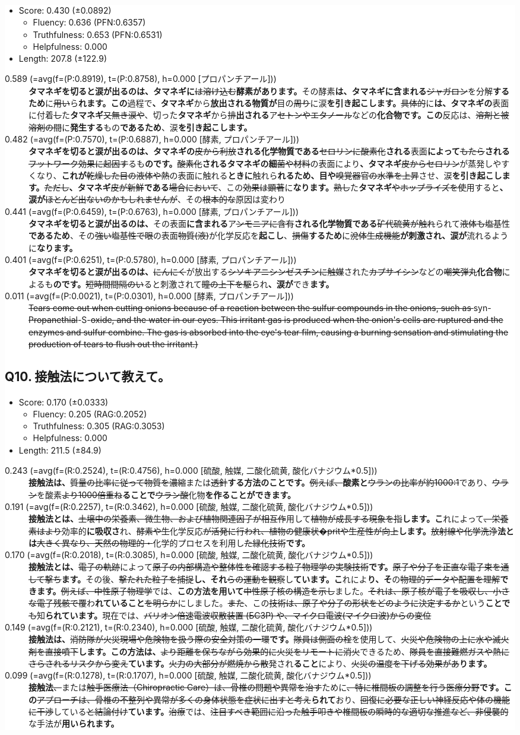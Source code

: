 - Score: 0.430 (±0.0892)
  - Fluency: 0.636 (PFN:0.6357)
  - Truthfulness: 0.653 (PFN:0.6531)
  - Helpfulness: 0.000
- Length: 207.8 (±122.9)

<dl>
<dt>0.589 (=avg(f=(P:0.8919), t=(P:0.8758), h=0.000 [プロパンチアール]))</dt>
<dd><b>タマネギを切ると涙が出るのは、タマネギに</b><s>は溶け込む</s><b>酵素があります。</b>その酵素<b>は、タマネギに含まれる</b><s>ジャガロン</s>を分解<b>するため</b>に<s>用い</s>ら<b>れます。この</b>過程で<b>、タマネギ</b>から<b>放出される物質が</b>目の<s>周り</s>に涙<b>を引き起こします。</b><s>具体的</s>に<b>は、タマネギの</b>表面に付着<s>し</s>た<b>タマネギ</b><s>又無き涙や</s>、切った<b>タマネギ</b>から<s>排</s><b>出される</b>ア<s>セトンやエタノール</s>などの<b>化合物です。この</b>反応は、<s>溶剤と被溶剤の間</s>に<b>発生する</b>もの<b>であるため</b>、涙<b>を引き起こします。</b></dd>
<dt>0.482 (=avg(f=(P:0.7570), t=(P:0.6887), h=0.000 [酵素, プロパンチアール]))</dt>
<dd><b>タマネギを切ると涙が出るのは、タマネギの</b><s>皮から利放</s><b>される化学物質である</b><s>セロリンに酸素化</s><b>される</b>表面<b>によって</b><s>もたら</s><b>される</b><s>フットワーク効果に起因す</s>るも<b>のです。</b><s>酸素化</s><b>されるタマネギの細</b><s>菌や材料</s>の表面により<b>、タマネギ</b><s>皮からセロリン</s>が蒸発しやすくなり、<b>これが</b><s>乾燥した目の液体や熱</s>の表面に触れる<b>ときに</b>触れら<b>れるため、目や</b><s>嗅覚器官の水準を上昇</s>させ、涙<b>を引き起こします。</b><s>ただし</s><b>、タマネギ</b><s>皮が新鮮</s><b>である</b><s>場合において</s>、この<s>効果は顕著</s>に<b>なります。</b><s>熟し</s>た<b>タマネギ</b><s>やホップライズを使</s>用すると<b>、涙が</b><s>ほとんど出ないのかもしれませんが</s>、その<s>根本的な</s>原因は変わり</dd>
<dt>0.441 (=avg(f=(P:0.6459), t=(P:0.6763), h=0.000 [酵素, プロパンチアール]))</dt>
<dd><b>タマネギを切ると涙が出るのは、</b>その表面<b>に含まれる</b>ア<s>ンモニアに含有</s><b>される化学物質である</b><s>矿代硫黄が触れ</s>られて<s>液体も塩基</s>性<b>であるため</b>、その<s>強い塩基性で眼</s>の表面<s>物質&#40;液&#41;</s>が化学反応を<b>起こし</b>、<s>損傷</s><b>するため</b>に<s>涗体生成機能</s><b>が刺激され、涙が</b>流れるように<b>なります。</b></dd>
<dt>0.401 (=avg(f=(P:0.6251), t=(P:0.5780), h=0.000 [酵素, プロパンチアール]))</dt>
<dd><b>タマネギを切ると涙が出るのは、</b><s>にんにく</s>が放出する<s>シソキアニシンゼスチンに触媒</s>された<s>カプサイシン</s>などの<s>嘲笑弾丸</s><b>化合物</b>によるも<b>のです。</b><s>短時間間隔のい</s>ると刺激されて<s>瞳の上下を駆</s>られ<b>、涙が</b>でき<b>ます。</b></dd>
<dt>0.011 (=avg(f=(P:0.0021), t=(P:0.0301), h=0.000 [酵素, プロパンチアール]))</dt>
<dd><s>Tears come out when cutting onions because of a reaction between the sulfur compounds in the onions, such as </s>syn&#45;<s>Propanethial</s>&#45;S&#45;<s>oxide, and the water in our eyes&#46; This irritant gas is produced when the onion&#x27;s cells are ruptured and the enzymes and sulfur combine&#46; The gas is absorbed into the eye&#x27;s tear film, causing a burning sensation and stimulating the production of tears to flush out the irritant&#46;&#41;</s></dd>
</dl>

## <a name="Q10"></a>Q10. 接触法について教えて。

- Score: 0.170 (±0.0333)
  - Fluency: 0.205 (RAG:0.2052)
  - Truthfulness: 0.305 (RAG:0.3053)
  - Helpfulness: 0.000
- Length: 211.5 (±84.9)

<dl>
<dt>0.243 (=avg(f=(R:0.2524), t=(R:0.4756), h=0.000 [硫酸, 触媒, 二酸化硫黄, 酸化バナジウム*0.5]))</dt>
<dd><b>接触法は、</b><s>質量の比率に従って物質を濃縮</s>または<s>透針</s><b>する方法のことです。</b><s>例えば、</s><b>酸素と</b><s>ウランの比率が約1000:1</s>であり、<s>ウラン</s>を酸素<s>より1000倍重ね</s><b>ることで</b><s>ウラン酸</s>化物<b>を作ることができます。</b></dd>
<dt>0.191 (=avg(f=(R:0.2257), t=(R:0.3462), h=0.000 [硫酸, 触媒, 二酸化硫黄, 酸化バナジウム*0.5]))</dt>
<dd><b>接触法とは、</b><s>土壌中の栄養素、微生物、および植物関連因子が相互作</s>用して<s>植物が成長する現象を指</s><b>します。こ</b>れによって<s>、栄養素はより</s>効率的<b>に吸収さ</b>れ、<s>酵素や生</s>化学反応<s>が活発に行われ、植物の健康状�pritや生産性が向上</s><b>します。</b><s>放射線や化学洗浄</s><b>法とは</b><s>大きく異なり、天然の物理的・</s>化学的プロセスを利用し<s>た緑化技術</s><b>です。</b></dd>
<dt>0.170 (=avg(f=(R:0.2018), t=(R:0.3085), h=0.000 [硫酸, 触媒, 二酸化硫黄, 酸化バナジウム*0.5]))</dt>
<dd><b>接触法とは、</b><s>電子の軌跡</s>によって<s>原子の内部構造や整体性を確認する粒子物理学の実験技術</s><b>です。</b><s>原子や分子を正直な電子束を通して撃ち</s><b>ます。</b>その後、<s>撃たれた粒子を捕捉</s><b>し、それ</b><s>らの運動を観察</s>し<b>ています。こ</b>れによ<b>り、そ</b>の<s>物理的データや配置を理解</s><b>できます。</b><s>例えば、中性原子物理学</s>では、<b>この方法を用いて</b><s>中性原子核の構造を示し</s>ました。<s>それは、原子核が電子を吸収し、小さな電子残骸で覆</s>わ<b>れていること</b><s>を明らか</s>にしました。<s>また</s>、この<s>技術は、原子や分子の形状をどのように決定するか</s>という<b>ことで</b><s>も</s>知<b>られています。</b>現在では、<s>バリオン倍速電波収散装置 &#40;БСЗР&#41; や、マイクロ電波&#40;マイクロ波&#41;からの変位</s></dd>
<dt>0.149 (=avg(f=(R:0.2121), t=(R:0.2340), h=0.000 [硫酸, 触媒, 二酸化硫黄, 酸化バナジウム*0.5]))</dt>
<dd><b>接触法は、</b><s>消防隊が火災現場や危険物を扱う際の安全対策の一環</s><b>です。</b><s>隊員は側面の栓</s>を使用して、<s>火災や危険物の上に水や滅火剤を直接噴下</s><b>します。この方法は、</b><s>より距離を保ちながら効果的に火災をリモートに消火</s>できるため、<s>隊員を直接難燃ガスや熱にさらされるリスクから変え</s><b>ています。</b><s>火力の大部分が燃焼から散</s>発され<b>ること</b>により、<s>火災の温度を下げる効果があ</s><b>ります。</b></dd>
<dt>0.099 (=avg(f=(R:0.1278), t=(R:0.1707), h=0.000 [硫酸, 触媒, 二酸化硫黄, 酸化バナジウム*0.5]))</dt>
<dd><b>接触法</b><s>、</s>または<s>触手医療法（Chiropractic Care）は、骨椎の問題や異常を治す</s>ために<s>、特に椎間板の調整を行う医療分野</s><b>です。この</b><s>アプローチは、骨椎の不整列や異常が多くの身体状態を症状に出すと考え</s><b>られて</b>おり、<s>回復に必要な正しい神経反応や体の機能に干渉</s>している<s>と結論付け</s><b>ています。</b><s>治療</s>では、<s>注目すべき範囲に沿った触手叩きや椎間板の瞬時的な適切な推進など、非侵襲的</s>な手法が<b>用いられます。</b></dd>